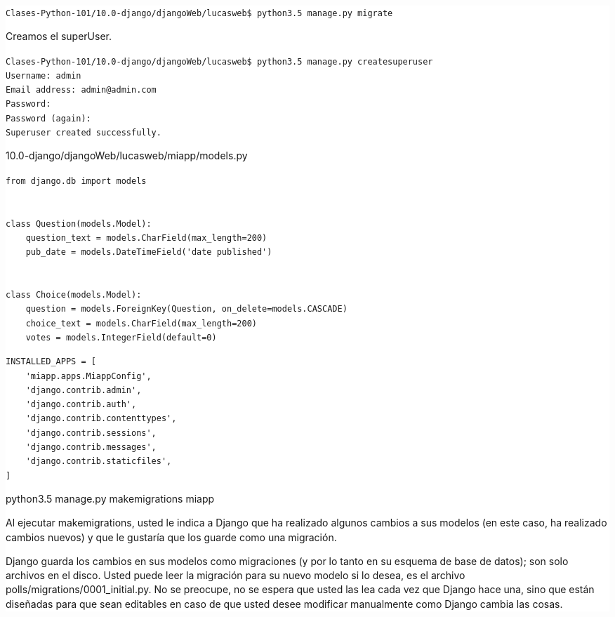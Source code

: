 ```
Clases-Python-101/10.0-django/djangoWeb/lucasweb$ python3.5 manage.py migrate
```

Creamos el superUser.
```
Clases-Python-101/10.0-django/djangoWeb/lucasweb$ python3.5 manage.py createsuperuser
Username: admin
Email address: admin@admin.com
Password:
Password (again):
Superuser created successfully.
```

10.0-django/djangoWeb/lucasweb/miapp/models.py


```
from django.db import models


class Question(models.Model):
    question_text = models.CharField(max_length=200)
    pub_date = models.DateTimeField('date published')


class Choice(models.Model):
    question = models.ForeignKey(Question, on_delete=models.CASCADE)
    choice_text = models.CharField(max_length=200)
    votes = models.IntegerField(default=0)

```

```
INSTALLED_APPS = [
    'miapp.apps.MiappConfig',
    'django.contrib.admin',
    'django.contrib.auth',
    'django.contrib.contenttypes',
    'django.contrib.sessions',
    'django.contrib.messages',
    'django.contrib.staticfiles',
]

```

python3.5 manage.py makemigrations miapp


Al ejecutar makemigrations, usted le indica a Django que ha realizado algunos cambios a sus modelos (en este caso, ha realizado cambios nuevos) y que le gustaría que los guarde como una migración.

Django guarda los cambios en sus modelos como migraciones (y por lo tanto en su esquema de base de datos); son solo archivos en el disco. Usted puede leer la migración para su nuevo modelo si lo desea, es el archivo polls/migrations/0001_initial.py. No se preocupe, no se espera que usted las lea cada vez que Django hace una, sino que están diseñadas para que sean editables en caso de que usted desee modificar manualmente como Django cambia las cosas.
